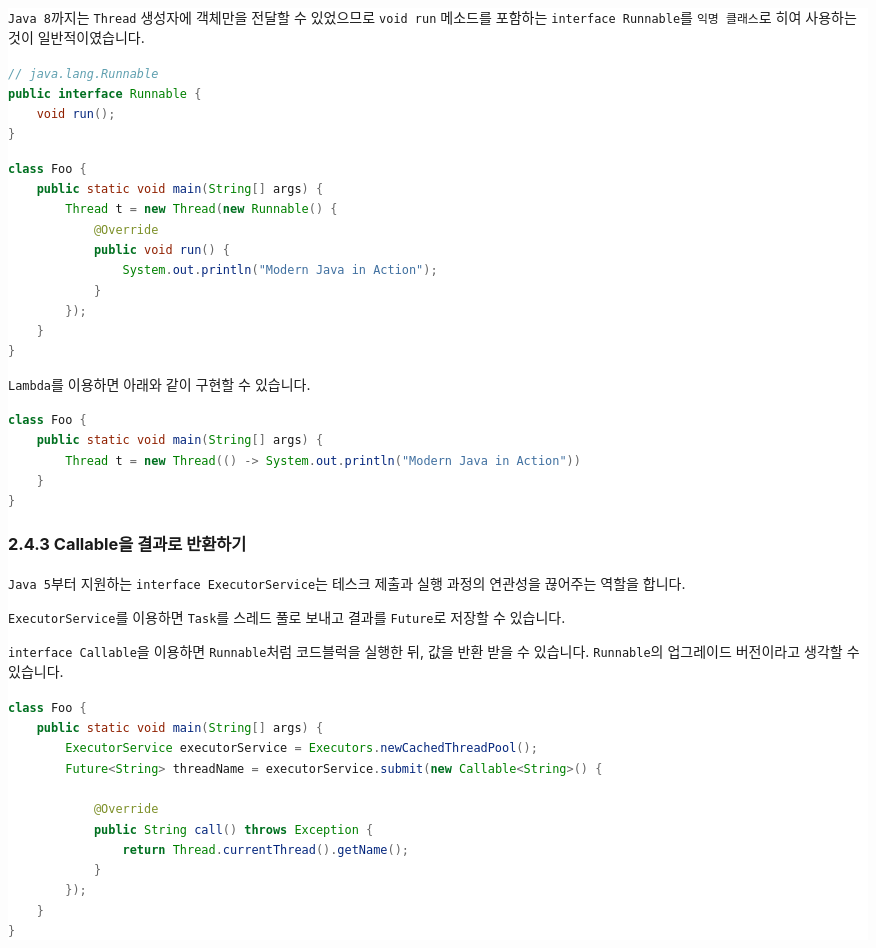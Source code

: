 `Java 8`까지는 `Thread` 생성자에 객체만을 전달할 수 있었으므로
`void run` 메소드를 포함하는 `interface Runnable`를 `익명 클래스`로 히여 사용하는것이 일반적이였습니다.

```java
// java.lang.Runnable
public interface Runnable {
    void run();
}
```

```java
class Foo {
    public static void main(String[] args) {
        Thread t = new Thread(new Runnable() {
            @Override
            public void run() {
                System.out.println("Modern Java in Action");
            }
        });
    }
}
```

`Lambda`를 이용하면 아래와 같이 구현할 수 있습니다.

```java
class Foo {
    public static void main(String[] args) {
        Thread t = new Thread(() -> System.out.println("Modern Java in Action"))
    }
}
```

### 2.4.3 Callable을 결과로 반환하기

`Java 5`부터 지원하는 `interface ExecutorService`는 테스크 제출과 실행 과정의 연관성을 끊어주는 역할을 합니다.

`ExecutorService`를 이용하면 `Task`를 스레드 풀로 보내고 결과를 `Future`로 저장할 수 있습니다.

`interface Callable`을 이용하면 `Runnable`처럼 코드블럭을 실행한 뒤, 값을 반환 받을 수 있습니다.
`Runnable`의 업그레이드 버전이라고 생각할 수 있습니다.

```java
class Foo {
    public static void main(String[] args) {
        ExecutorService executorService = Executors.newCachedThreadPool();
        Future<String> threadName = executorService.submit(new Callable<String>() {

            @Override
            public String call() throws Exception {
                return Thread.currentThread().getName();
            }
        });
    }
}
```
